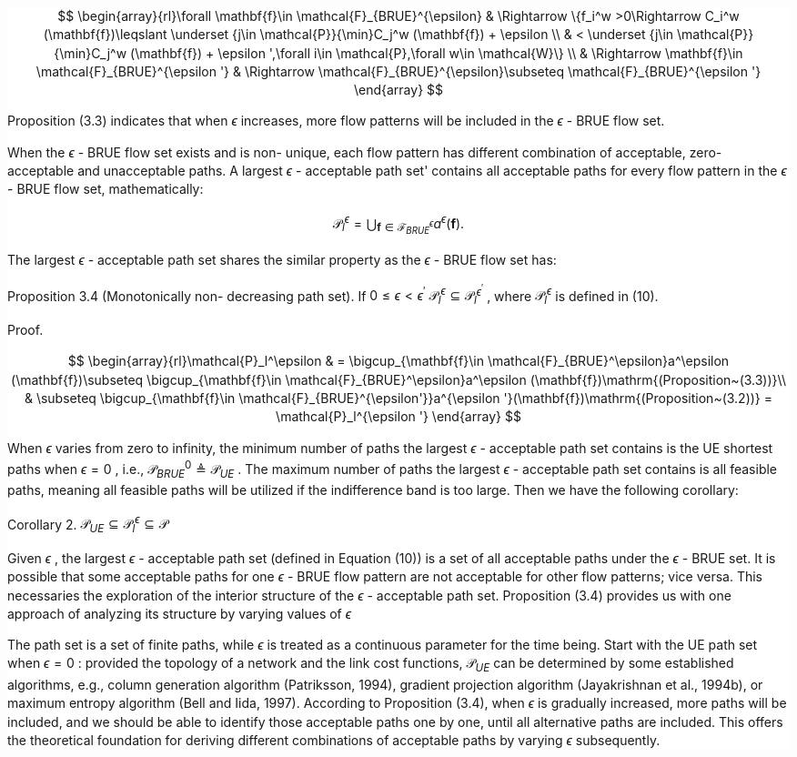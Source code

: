 $$
\begin{array}{rl}\forall \mathbf{f}\in \mathcal{F}_{BRUE}^{\epsilon} & \Rightarrow \{f_i^w >0\Rightarrow C_i^w (\mathbf{f})\leqslant \underset {j\in \mathcal{P}}{\min}C_j^w (\mathbf{f}) + \epsilon \\ & < \underset {j\in \mathcal{P}}{\min}C_j^w (\mathbf{f}) + \epsilon ',\forall i\in \mathcal{P},\forall w\in \mathcal{W}\} \\ & \Rightarrow \mathbf{f}\in \mathcal{F}_{BRUE}^{\epsilon '} & \Rightarrow \mathcal{F}_{BRUE}^{\epsilon}\subseteq \mathcal{F}_{BRUE}^{\epsilon '} \end{array}
$$

Proposition (3.3) indicates that when  $\epsilon$  increases, more flow patterns will be included in the  $\epsilon$  - BRUE flow set.

When the  $\epsilon$  - BRUE flow set exists and is non- unique, each flow pattern has different combination of acceptable, zero- acceptable and unacceptable paths. A largest  $\epsilon$  - acceptable path set' contains all acceptable paths for every flow pattern in the  $\epsilon$  - BRUE flow set, mathematically:

$$
\mathcal{P}_l^\epsilon = \bigcup_{\mathbf{f}\in \mathcal{F}_{BRUE}^{\epsilon}}a^\epsilon (\mathbf{f}). \tag{10}
$$

The largest  $\epsilon$  - acceptable path set shares the similar property as the  $\epsilon$  - BRUE flow set has:

Proposition 3.4 (Monotonically non- decreasing path set). If  $0\leq \epsilon < \epsilon^{\prime}$ $\mathcal{P}_l^{\epsilon}\subseteq \mathcal{P}_l^{\epsilon^{\prime}}$  , where  $\mathcal{P}_l^{\epsilon}$  is defined in (10).

Proof.

$$
\begin{array}{rl}\mathcal{P}_l^\epsilon & = \bigcup_{\mathbf{f}\in \mathcal{F}_{BRUE}^\epsilon}a^\epsilon (\mathbf{f})\subseteq \bigcup_{\mathbf{f}\in \mathcal{F}_{BRUE}^\epsilon}a^\epsilon (\mathbf{f})\mathrm{(Proposition~(3.3))}\\ & \subseteq \bigcup_{\mathbf{f}\in \mathcal{F}_{BRUE}^{\epsilon'}}a^{\epsilon '}(\mathbf{f})\mathrm{(Proposition~(3.2))} = \mathcal{P}_l^{\epsilon '} \end{array}
$$

When  $\epsilon$  varies from zero to infinity, the minimum number of paths the largest  $\epsilon$  - acceptable path set contains is the UE shortest paths when  $\epsilon = 0$  , i.e.,  $\mathcal{P}_{BRUE}^{0}\triangleq \mathcal{P}_{UE}$  . The maximum number of paths the largest  $\epsilon$  - acceptable path set contains is all feasible paths, meaning all feasible paths will be utilized if the indifference band is too large. Then we have the following corollary:

Corollary 2.  $\mathcal{P}_{UE}\subseteq \mathcal{P}_l^{\epsilon}\subseteq \mathcal{P}$

Given  $\epsilon$  , the largest  $\epsilon$  - acceptable path set (defined in Equation (10)) is a set of all acceptable paths under the  $\epsilon$  - BRUE set. It is possible that some acceptable paths for one  $\epsilon$  - BRUE flow pattern are not acceptable for other flow patterns; vice versa. This necessaries the exploration of the interior structure of the  $\epsilon$  - acceptable path set. Proposition (3.4) provides us with one approach of analyzing its structure by varying values of  $\epsilon$

The path set is a set of finite paths, while  $\epsilon$  is treated as a continuous parameter for the time being. Start with the UE path set when  $\epsilon = 0$  : provided the topology of a network and the link cost functions,  $\mathcal{P}_{UE}$  can be determined by some established algorithms, e.g., column generation algorithm (Patriksson, 1994), gradient projection algorithm (Jayakrishnan et al., 1994b), or maximum entropy algorithm (Bell and Iida, 1997). According to Proposition (3.4), when  $\epsilon$  is gradually increased, more paths will be included, and we should be able to identify those acceptable paths one by one, until all alternative paths are included. This offers the theoretical foundation for deriving different combinations of acceptable paths by varying  $\epsilon$  subsequently.
